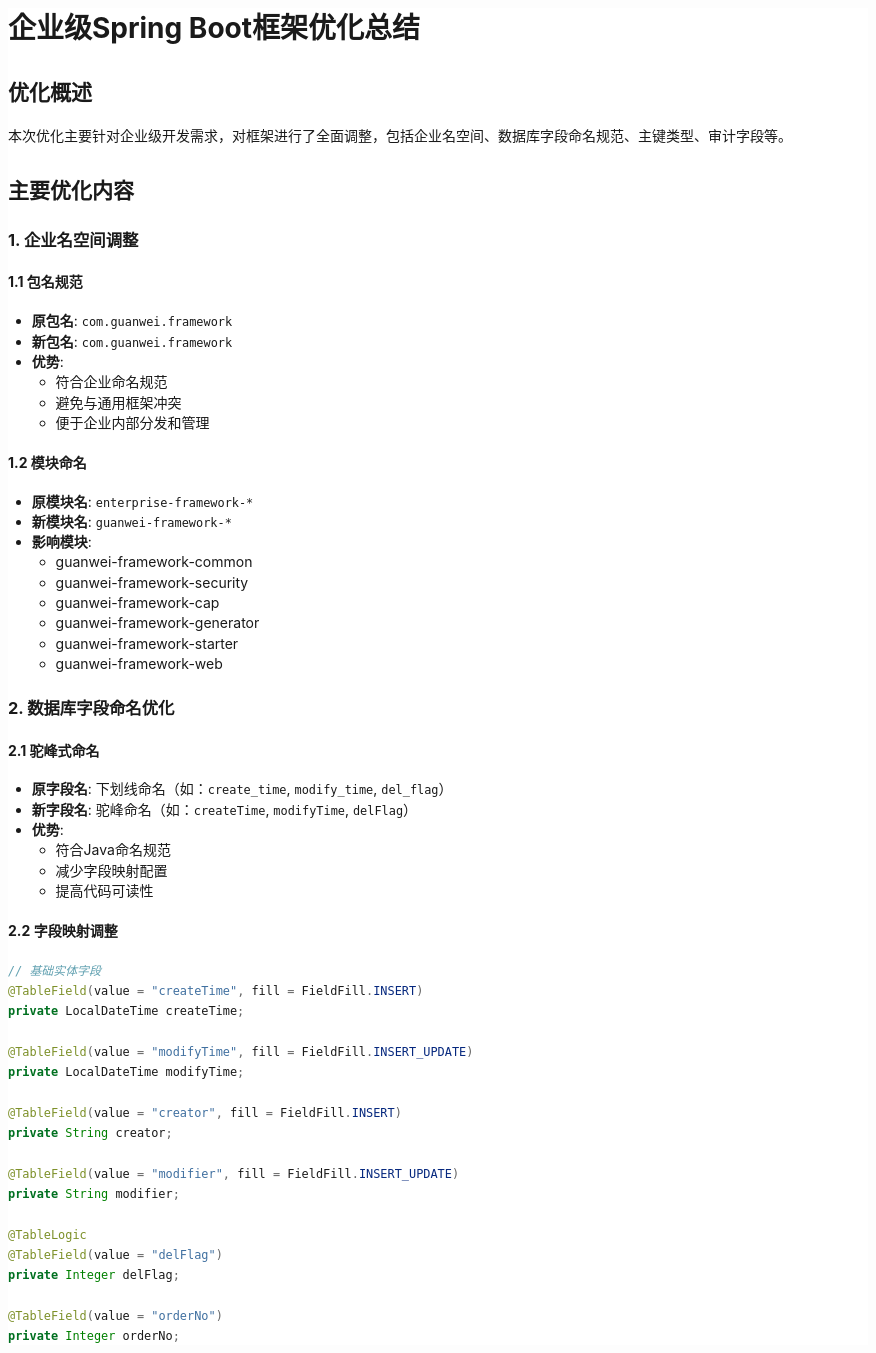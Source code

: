 # 企业级Spring Boot框架优化总结

## 优化概述

本次优化主要针对企业级开发需求，对框架进行了全面调整，包括企业名空间、数据库字段命名规范、主键类型、审计字段等。

## 主要优化内容

### 1. 企业名空间调整

#### 1.1 包名规范
- **原包名**: `com.guanwei.framework`
- **新包名**: `com.guanwei.framework`
- **优势**: 
  - 符合企业命名规范
  - 避免与通用框架冲突
  - 便于企业内部分发和管理

#### 1.2 模块命名
- **原模块名**: `enterprise-framework-*`
- **新模块名**: `guanwei-framework-*`
- **影响模块**:
  - guanwei-framework-common
  - guanwei-framework-security
  - guanwei-framework-cap
  - guanwei-framework-generator
  - guanwei-framework-starter
  - guanwei-framework-web

### 2. 数据库字段命名优化

#### 2.1 驼峰式命名
- **原字段名**: 下划线命名（如：`create_time`, `modify_time`, `del_flag`）
- **新字段名**: 驼峰命名（如：`createTime`, `modifyTime`, `delFlag`）
- **优势**:
  - 符合Java命名规范
  - 减少字段映射配置
  - 提高代码可读性

#### 2.2 字段映射调整
```java
// 基础实体字段
@TableField(value = "createTime", fill = FieldFill.INSERT)
private LocalDateTime createTime;

@TableField(value = "modifyTime", fill = FieldFill.INSERT_UPDATE)
private LocalDateTime modifyTime;

@TableField(value = "creator", fill = FieldFill.INSERT)
private String creator;

@TableField(value = "modifier", fill = FieldFill.INSERT_UPDATE)
private String modifier;

@TableLogic
@TableField(value = "delFlag")
private Integer delFlag;

@TableField(value = "orderNo")
private Integer orderNo;
```
